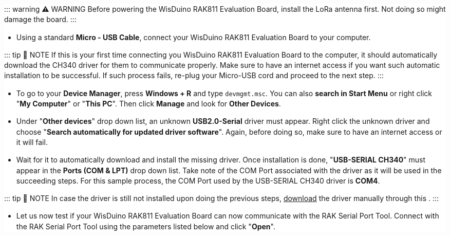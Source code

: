 ::: warning ⚠️ WARNING
Before powering the WisDuino RAK811 Evaluation Board, install the LoRa antenna first. Not doing so might damage the board.
:::

- Using a standard **Micro - USB Cable**, connect your WisDuino RAK811 Evaluation Board to your computer.

::: tip 📝 NOTE
If this is your first time connecting you WisDuino RAK811 Evaluation Board to the computer, it should automatically download the CH340 driver for them to communicate properly. Make sure to have an internet access if you want such automatic installation to be successful. If such process fails, re-plug your Micro-USB cord and proceed to the next step.
:::

- To go to your **Device Manager**, press **Windows + R** and type `devmgmt.msc`. You can also **search in Start Menu** or right click "**My Computer**" or "**This PC**". Then click **Manage** and look for **Other Devices**.

<rk-img
  src="/assets/images/wisduino/rak811-evaluation-board/quickstart/interfacing-with-rak811/ojnphsuvfgrvwzd4dvu8.png"
  width="100%"
  caption="Missing Driver for the WisDuino RAK811 Evaluation Board"
/>

- Under "**Other devices**" drop down list, an unknown **USB2.0-Serial** driver must appear. Right click the unknown driver and choose "**Search automatically for updated driver software**". Again, before doing so, make sure to have an internet access or it will fail.

<rk-img
  src="/assets/images/wisduino/rak811-evaluation-board/quickstart/interfacing-with-rak811/ejfeqklgjwmjjky5ewag.png"
  width="100%"
  caption="Automatic Driver Installation via Internet"
/>

- Wait for it to automatically download and install the missing driver. Once installation is done, "**USB-SERIAL CH340**" must appear in the **Ports (COM & LPT)** drop down list. Take note of the COM Port associated with the driver as it will be used in the succeeding steps. For this sample process, the COM Port used by the USB-SERIAL CH340 driver is **COM4**.

<rk-img
  src="/assets/images/wisduino/rak811-evaluation-board/quickstart/interfacing-with-rak811/tfl6jmjcsapgpmagthvj.png"
  width="100%"
  caption="USB-SERIAL CH340 Driver Successfully Installed"
/>

::: tip 📝 NOTE
In case the driver is still not installed upon doing the previous steps, [download](https://downloads.rakwireless.com/en/LoRa/RAK811/Tools/) the driver manually through this .
:::

- Let us now test if your WisDuino RAK811 Evaluation Board can now communicate with the RAK Serial Port Tool. Connect with the RAK Serial Port Tool using the parameters listed below and click "**Open**".
